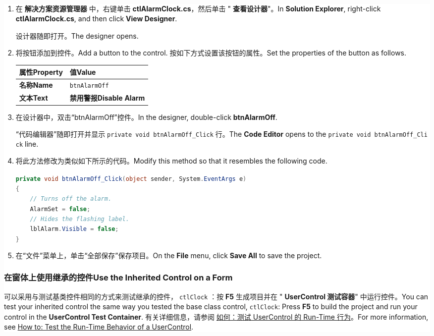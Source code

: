 1. <span data-ttu-id="faf1c-248">在 **解决方案资源管理器** 中，右键单击 **ctlAlarmClock.cs**，然后单击 " **查看设计器**"。</span><span class="sxs-lookup"><span data-stu-id="faf1c-248">In **Solution Explorer**, right-click **ctlAlarmClock.cs**, and then click **View Designer**.</span></span>

     <span data-ttu-id="faf1c-249">设计器随即打开。</span><span class="sxs-lookup"><span data-stu-id="faf1c-249">The designer opens.</span></span>

2. <span data-ttu-id="faf1c-250">将按钮添加到控件。</span><span class="sxs-lookup"><span data-stu-id="faf1c-250">Add a button to the control.</span></span> <span data-ttu-id="faf1c-251">按如下方式设置该按钮的属性。</span><span class="sxs-lookup"><span data-stu-id="faf1c-251">Set the properties of the button as follows.</span></span>

    |<span data-ttu-id="faf1c-252">属性</span><span class="sxs-lookup"><span data-stu-id="faf1c-252">Property</span></span>|<span data-ttu-id="faf1c-253">值</span><span class="sxs-lookup"><span data-stu-id="faf1c-253">Value</span></span>|
    |--------------|-----------|
    |<span data-ttu-id="faf1c-254">**名称**</span><span class="sxs-lookup"><span data-stu-id="faf1c-254">**Name**</span></span>|`btnAlarmOff`|
    |<span data-ttu-id="faf1c-255">**文本**</span><span class="sxs-lookup"><span data-stu-id="faf1c-255">**Text**</span></span>|<span data-ttu-id="faf1c-256">**禁用警报**</span><span class="sxs-lookup"><span data-stu-id="faf1c-256">**Disable Alarm**</span></span>|

3. <span data-ttu-id="faf1c-257">在设计器中，双击“btnAlarmOff”控件。</span><span class="sxs-lookup"><span data-stu-id="faf1c-257">In the designer, double-click **btnAlarmOff**.</span></span>

     <span data-ttu-id="faf1c-258">“代码编辑器”随即打开并显示 `private void btnAlarmOff_Click` 行。</span><span class="sxs-lookup"><span data-stu-id="faf1c-258">The **Code Editor** opens to the `private void btnAlarmOff_Click` line.</span></span>

4. <span data-ttu-id="faf1c-259">将此方法修改为类似如下所示的代码。</span><span class="sxs-lookup"><span data-stu-id="faf1c-259">Modify this method so that it resembles the following code.</span></span>

    ```csharp
    private void btnAlarmOff_Click(object sender, System.EventArgs e)
    {
        // Turns off the alarm.
        AlarmSet = false;
        // Hides the flashing label.
        lblAlarm.Visible = false;
    }
    ```

5. <span data-ttu-id="faf1c-260">在“文件”菜单上，单击“全部保存”保存项目。</span><span class="sxs-lookup"><span data-stu-id="faf1c-260">On the **File** menu, click **Save All** to save the project.</span></span>

### <a name="use-the-inherited-control-on-a-form"></a><span data-ttu-id="faf1c-261">在窗体上使用继承的控件</span><span class="sxs-lookup"><span data-stu-id="faf1c-261">Use the Inherited Control on a Form</span></span>

<span data-ttu-id="faf1c-262">可以采用与测试基类控件相同的方式来测试继承的控件， `ctlClock` ：按 **F5** 生成项目并在 " **UserControl 测试容器**" 中运行控件。</span><span class="sxs-lookup"><span data-stu-id="faf1c-262">You can test your inherited control the same way you tested the base class control, `ctlClock`: Press **F5** to build the project and run your control in the **UserControl Test Container**.</span></span> <span data-ttu-id="faf1c-263">有关详细信息，请参阅 [如何：测试 UserControl 的 Run-Time 行为](how-to-test-the-run-time-behavior-of-a-usercontrol.md)。</span><span class="sxs-lookup"><span data-stu-id="faf1c-263">For more information, see [How to: Test the Run-Time Behavior of a UserControl](how-to-test-the-run-time-behavior-of-a-usercontrol.md).</span></span>
